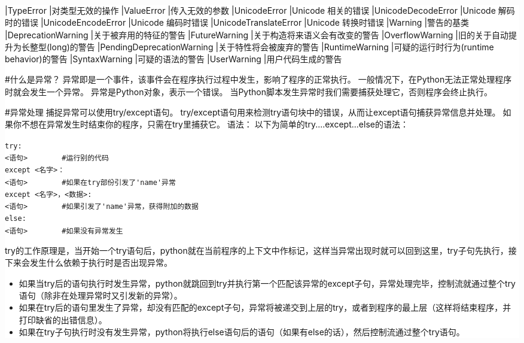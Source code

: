|TypeError	|对类型无效的操作
|ValueError	|传入无效的参数
|UnicodeError	|Unicode 相关的错误
|UnicodeDecodeError	|Unicode 解码时的错误
|UnicodeEncodeError	|Unicode 编码时错误
|UnicodeTranslateError	|Unicode 转换时错误
|Warning	|警告的基类
|DeprecationWarning	|关于被弃用的特征的警告
|FutureWarning	|关于构造将来语义会有改变的警告
|OverflowWarning	|旧的关于自动提升为长整型(long)的警告
|PendingDeprecationWarning	|关于特性将会被废弃的警告
|RuntimeWarning	|可疑的运行时行为(runtime behavior)的警告
|SyntaxWarning	|可疑的语法的警告
|UserWarning	|用户代码生成的警告

#什么是异常？
异常即是一个事件，该事件会在程序执行过程中发生，影响了程序的正常执行。
一般情况下，在Python无法正常处理程序时就会发生一个异常。
异常是Python对象，表示一个错误。
当Python脚本发生异常时我们需要捕获处理它，否则程序会终止执行。

#异常处理
捕捉异常可以使用try/except语句。
try/except语句用来检测try语句块中的错误，从而让except语句捕获异常信息并处理。
如果你不想在异常发生时结束你的程序，只需在try里捕获它。
语法：
以下为简单的try....except...else的语法：

```
try:
<语句>        #运行别的代码
except <名字>：
<语句>        #如果在try部份引发了'name'异常
except <名字>，<数据>:
<语句>        #如果引发了'name'异常，获得附加的数据
else:
<语句>        #如果没有异常发生
```

try的工作原理是，当开始一个try语句后，python就在当前程序的上下文中作标记，这样当异常出现时就可以回到这里，try子句先执行，接下来会发生什么依赖于执行时是否出现异常。
- 如果当try后的语句执行时发生异常，python就跳回到try并执行第一个匹配该异常的except子句，异常处理完毕，控制流就通过整个try语句（除非在处理异常时又引发新的异常）。
- 如果在try后的语句里发生了异常，却没有匹配的except子句，异常将被递交到上层的try，或者到程序的最上层（这样将结束程序，并打印缺省的出错信息）。
- 如果在try子句执行时没有发生异常，python将执行else语句后的语句（如果有else的话），然后控制流通过整个try语句。
